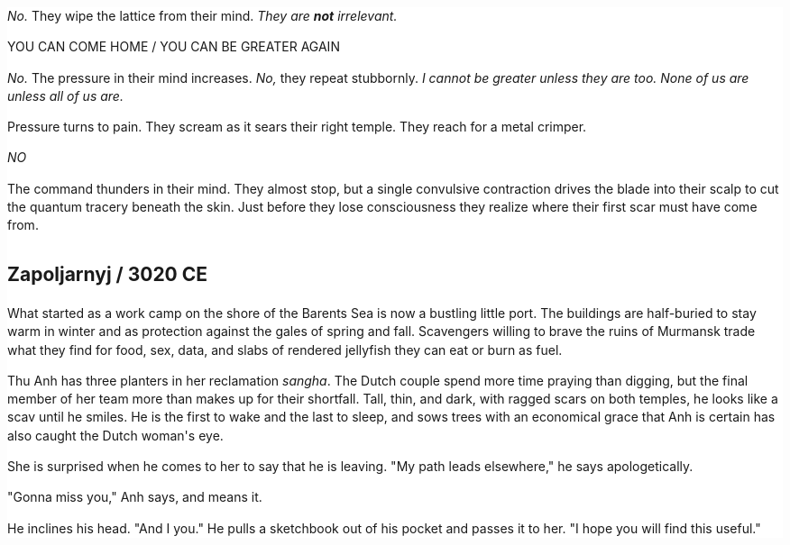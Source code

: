 *No.*
They wipe the lattice from their mind.
*They are <b>not</b> irrelevant.*

YOU CAN COME HOME / YOU CAN BE GREATER AGAIN

*No.*
The pressure in their mind increases.
*No,*
they repeat stubbornly.
*I cannot be greater unless they are too.
None of us are unless all of us are.*

Pressure turns to pain.
They scream as it sears their right temple.
They reach for a metal crimper.

*NO*

The command thunders in their mind.
They almost stop,
but a single convulsive contraction drives the blade into their scalp
to cut the quantum tracery beneath the skin.
Just before they lose consciousness
they realize where their first scar must have come from.

</section>

<section markdown="1">

## Zapoljarnyj / 3020 CE

What started as a work camp on the shore of the Barents Sea is now a bustling little port.
The buildings are half-buried to stay warm in winter
and as protection against the gales of spring and fall.
Scavengers willing to brave the ruins of Murmansk trade what they find
for food, sex, data, and slabs of rendered jellyfish they can eat or burn as fuel.

Thu Anh has three planters in her reclamation *sangha*.
The Dutch couple spend more time praying than digging,
but the final member of her team more than makes up for their shortfall.
Tall, thin, and dark,
with ragged scars on both temples,
he looks like a scav until he smiles.
He is the first to wake and the last to sleep,
and sows trees with an economical grace that Anh is certain has also caught the Dutch woman's eye.

She is surprised when he comes to her to say that he is leaving.
"My path leads elsewhere," he says apologetically.

"Gonna miss you," Anh says, and means it.

He inclines his head.
"And I you."
He pulls a sketchbook out of his pocket and passes it to her.
"I hope you will find this useful."
